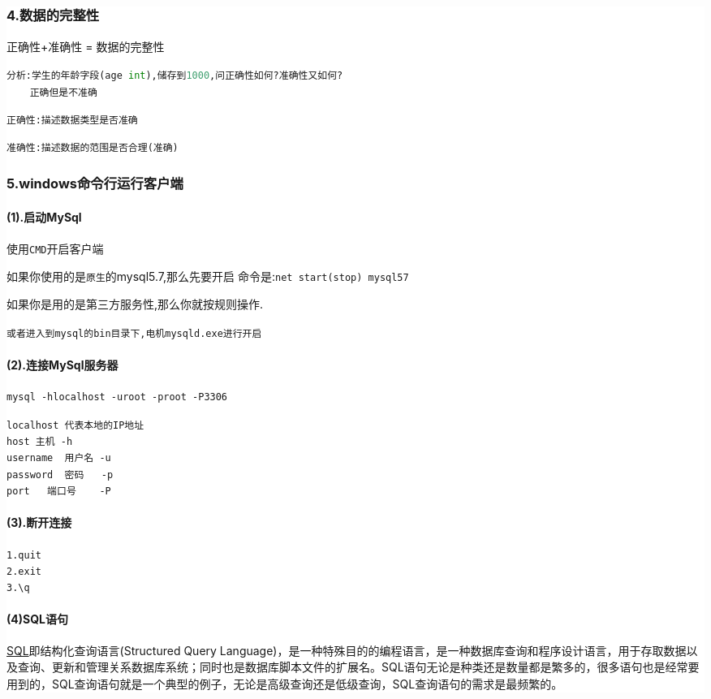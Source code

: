 

### 4.数据的完整性

正确性+准确性 = 数据的完整性

```python
分析:学生的年龄字段(age int),储存到1000,问正确性如何?准确性又如何?
    正确但是不准确
```

`正确性:描述数据类型是否准确`

`准确性:描述数据的范围是否合理(准确)`



### 5.windows命令行运行客户端

#### (1).启动MySql

使用`CMD`开启客户端

如果你使用的是`原生`的mysql5.7,那么先要开启 命令是:`net start(stop) mysql57`

如果你是用的是第三方服务性,那么你就按规则操作.

```python
或者进入到mysql的bin目录下,电机mysqld.exe进行开启
```

#### (2).连接MySql服务器

`mysql -hlocalhost -uroot -proot -P3306`

```mysql
localhost 代表本地的IP地址
host 主机 -h
username  用户名 -u
password  密码   -p
port   端口号    -P
```



#### (3).断开连接

```mysql
1.quit
2.exit
3.\q
```



#### (4)SQL语句



[SQL](https://baike.baidu.com/item/SQL)即结构化查询语言(Structured Query Language)，是一种特殊目的的编程语言，是一种数据库查询和程序设计语言，用于存取数据以及查询、更新和管理关系数据库系统；同时也是数据库脚本文件的扩展名。SQL语句无论是种类还是数量都是繁多的，很多语句也是经常要用到的，SQL查询语句就是一个典型的例子，无论是高级查询还是低级查询，SQL查询语句的需求是最频繁的。
